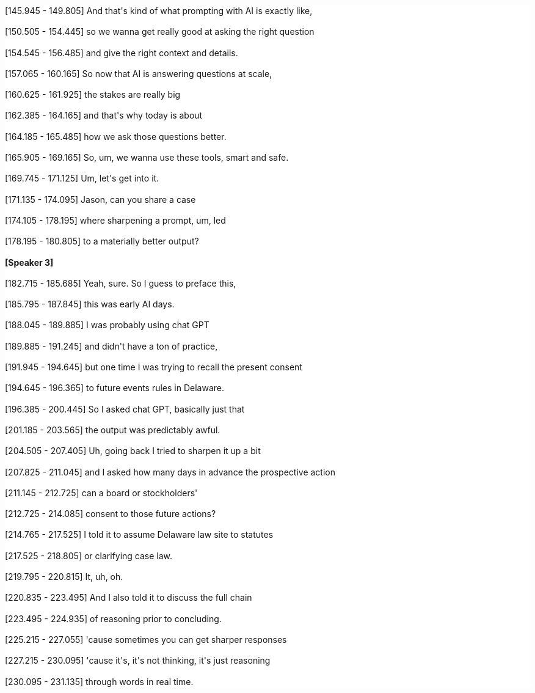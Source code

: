 [145.945 - 149.805] And that's kind of what prompting with AI is exactly like,

[150.505 - 154.445] so we wanna get really good at asking the right question

[154.545 - 156.485] and give the right context and details.

[157.065 - 160.165] So now that AI is answering questions at scale,

[160.625 - 161.925] the stakes are really big

[162.385 - 164.165] and that's why today is about

[164.185 - 165.485] how we ask those questions better.

[165.905 - 169.165] So, um, we wanna use these tools, smart and safe.

[169.745 - 171.125] Um, let's get into it.

[171.135 - 174.095] Jason, can you share a case

[174.105 - 178.195] where sharpening a prompt, um, led

[178.195 - 180.805] to a materially better output?

**[Speaker 3]**


[182.715 - 185.685] Yeah, sure. So I guess to preface this,

[185.795 - 187.845] this was early AI days.

[188.045 - 189.885] I was probably using chat GPT

[189.885 - 191.245] and didn't have a ton of practice,

[191.945 - 194.645] but one time I was trying to recall the present consent

[194.645 - 196.365] to future events rules in Delaware.

[196.385 - 200.445] So I asked chat GPT, basically just that

[201.185 - 203.565] the output was predictably awful.

[204.505 - 207.405] Uh, going back I tried to sharpen it up a bit

[207.825 - 211.045] and I asked how many days in advance the prospective action

[211.145 - 212.725] can a board or stockholders'

[212.725 - 214.085] consent to those future actions?

[214.765 - 217.525] I told it to assume Delaware law site to statutes

[217.525 - 218.805] or clarifying case law.

[219.795 - 220.815] It, uh, oh.

[220.835 - 223.495] And I also told it to discuss the full chain

[223.495 - 224.935] of reasoning prior to concluding.

[225.215 - 227.055] 'cause sometimes you can get sharper responses

[227.215 - 230.095] 'cause it's, it's not thinking, it's just reasoning

[230.095 - 231.135] through words in real time.
